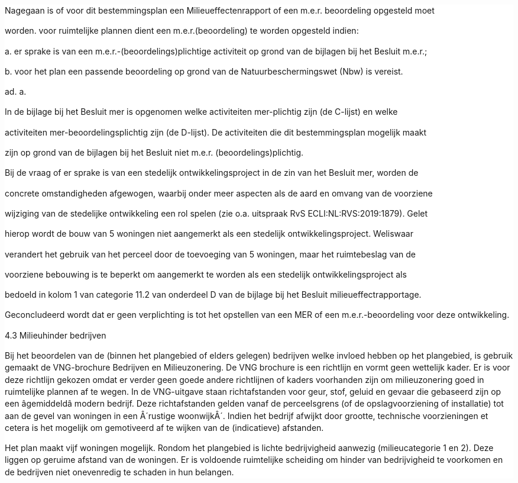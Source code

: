 Nagegaan is of voor dit bestemmingsplan een Milieueffectenrapport of een m.e.r. beoordeling opgesteld moet

worden. voor ruimtelijke plannen dient een m.e.r.(beoordeling) te worden opgesteld indien:

a. er sprake is van een m.e.r.\-(beoordelings)plichtige activiteit op grond van de bijlagen bij het Besluit m.e.r.;

b. voor het plan een passende beoordeling op grond van de Natuurbeschermingswet (Nbw) is vereist.

ad. a.

In de bijlage bij het Besluit mer is opgenomen welke activiteiten mer\-plichtig zijn (de C\-lijst) en welke

activiteiten mer\-beoordelingsplichtig zijn (de D\-lijst). De activiteiten die dit bestemmingsplan mogelijk maakt

zijn op grond van de bijlagen bij het Besluit niet m.e.r. (beoordelings)plichtig.

Bij de vraag of er sprake is van een stedelijk ontwikkelingsproject in de zin van het Besluit mer, worden de

concrete omstandigheden afgewogen, waarbij onder meer aspecten als de aard en omvang van de voorziene

wijziging van de stedelijke ontwikkeling een rol spelen (zie o.a. uitspraak RvS ECLI:NL:RVS:2019:1879\). Gelet

hierop wordt de bouw van 5 woningen niet aangemerkt als een stedelijk ontwikkelingsproject. Weliswaar

verandert het gebruik van het perceel door de toevoeging van 5 woningen, maar het ruimtebeslag van de

voorziene bebouwing is te beperkt om aangemerkt te worden als een stedelijk ontwikkelingsproject als

bedoeld in kolom 1 van categorie 11\.2 van onderdeel D van de bijlage bij het Besluit milieueffectrapportage.

Geconcludeerd wordt dat er geen verplichting is tot het opstellen van een MER of een m.e.r.\-beoordeling voor deze ontwikkeling.

4\.3 Milieuhinder bedrijven

Bij het beoordelen van de (binnen het plangebied of elders gelegen) bedrijven welke invloed hebben op het plangebied, is gebruik gemaakt de VNG\-brochure Bedrijven en Milieuzonering. De VNG brochure is een richtlijn en vormt geen wettelijk kader. Er is voor deze richtlijn gekozen omdat er verder geen goede andere richtlijnen of kaders voorhanden zijn om milieuzonering goed in ruimtelijke plannen af te wegen. In de VNG\-uitgave staan richtafstanden voor geur, stof, geluid en gevaar die gebaseerd zijn op een âgemiddeldâ modern bedrijf. Deze richtafstanden gelden vanaf de perceelsgrens (of de opslagvoorziening of installatie) tot aan de gevel van woningen in een Â´rustige woonwijkÂ´. Indien het bedrijf afwijkt door grootte, technische voorzieningen et cetera is het mogelijk om gemotiveerd af te wijken van de (indicatieve) afstanden.

Het plan maakt vijf woningen mogelijk. Rondom het plangebied is lichte bedrijvigheid aanwezig (milieucategorie 1 en 2\). Deze liggen op geruime afstand van de woningen. Er is voldoende ruimtelijke scheiding om hinder van bedrijvigheid te voorkomen en de bedrijven niet onevenredig te schaden in hun belangen.
